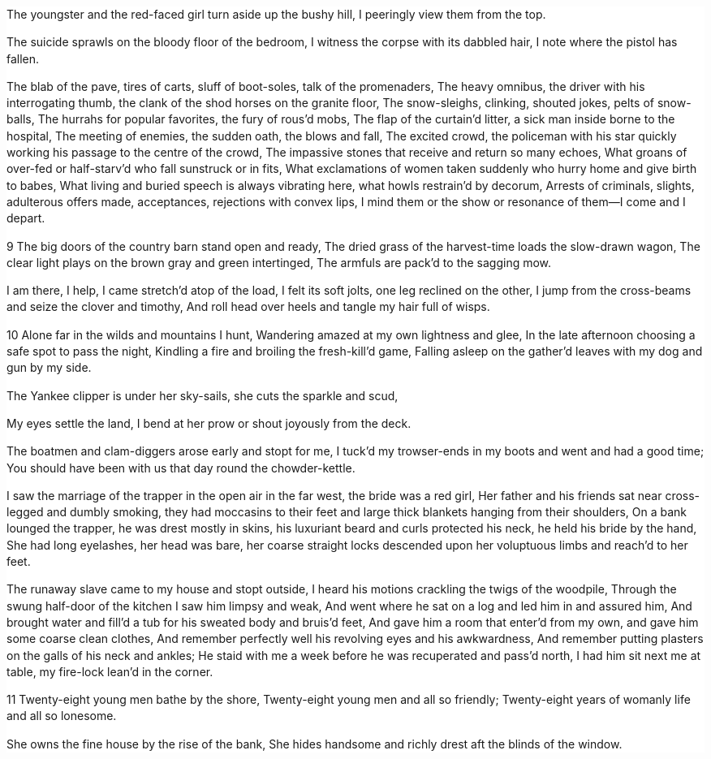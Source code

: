 The youngster and the red-faced girl turn aside up the bushy hill, I peeringly view them from the top.

The suicide sprawls on the bloody floor of the bedroom, I witness the corpse with its dabbled hair, I note where the pistol has fallen.

The blab of the pave, tires of carts, sluff of boot-soles, talk of the promenaders, The heavy omnibus, the driver with his interrogating thumb, the clank of the shod horses on the granite floor, The snow-sleighs, clinking, shouted jokes, pelts of snow-balls, The hurrahs for popular favorites, the fury of rous’d mobs, The flap of the curtain’d litter, a sick man inside borne to the hospital, The meeting of enemies, the sudden oath, the blows and fall, The excited crowd, the policeman with his star quickly working his passage to the centre of the crowd, The impassive stones that receive and return so many echoes, What groans of over-fed or half-starv’d who fall sunstruck or in fits, What exclamations of women taken suddenly who hurry home and give birth to babes, What living and buried speech is always vibrating here, what howls restrain’d by decorum, Arrests of criminals, slights, adulterous offers made, acceptances, rejections with convex lips, I mind them or the show or resonance of them—I come and I depart.

9 The big doors of the country barn stand open and ready, The dried grass of the harvest-time loads the slow-drawn wagon, The clear light plays on the brown gray and green intertinged, The armfuls are pack’d to the sagging mow.

I am there, I help, I came stretch’d atop of the load, I felt its soft jolts, one leg reclined on the other, I jump from the cross-beams and seize the clover and timothy, And roll head over heels and tangle my hair full of wisps.

10 Alone far in the wilds and mountains I hunt, Wandering amazed at my own lightness and glee, In the late afternoon choosing a safe spot to pass the night, Kindling a fire and broiling the fresh-kill’d game, Falling asleep on the gather’d leaves with my dog and gun by my side.

The Yankee clipper is under her sky-sails, she cuts the sparkle and scud,

My eyes settle the land, I bend at her prow or shout joyously from the deck.

The boatmen and clam-diggers arose early and stopt for me, I tuck’d my trowser-ends in my boots and went and had a good time; You should have been with us that day round the chowder-kettle.

I saw the marriage of the trapper in the open air in the far west, the bride was a red girl, Her father and his friends sat near cross-legged and dumbly smoking, they had moccasins to their feet and large thick blankets hanging from their shoulders, On a bank lounged the trapper, he was drest mostly in skins, his luxuriant beard and curls protected his neck, he held his bride by the hand, She had long eyelashes, her head was bare, her coarse straight locks descended upon her voluptuous limbs and reach’d to her feet.

The runaway slave came to my house and stopt outside, I heard his motions crackling the twigs of the woodpile, Through the swung half-door of the kitchen I saw him limpsy and weak, And went where he sat on a log and led him in and assured him, And brought water and fill’d a tub for his sweated body and bruis’d feet, And gave him a room that enter’d from my own, and gave him some coarse clean clothes, And remember perfectly well his revolving eyes and his awkwardness, And remember putting plasters on the galls of his neck and ankles; He staid with me a week before he was recuperated and pass’d north, I had him sit next me at table, my fire-lock lean’d in the corner.

11 Twenty-eight young men bathe by the shore, Twenty-eight young men and all so friendly; Twenty-eight years of womanly life and all so lonesome.

She owns the fine house by the rise of the bank, She hides handsome and richly drest aft the blinds of the window.
